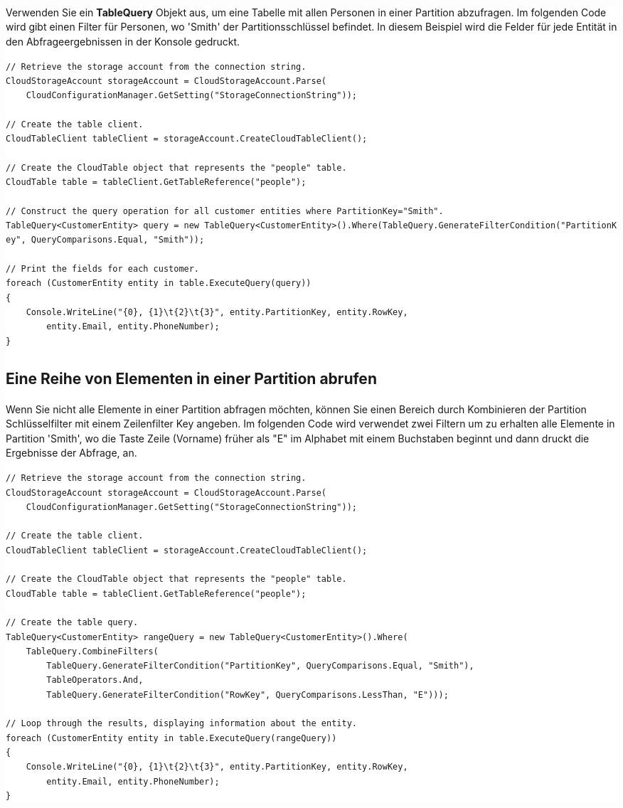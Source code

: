 Verwenden Sie ein **TableQuery** Objekt aus, um eine Tabelle mit allen Personen in einer Partition abzufragen.
Im folgenden Code wird gibt einen Filter für Personen, wo 'Smith' der Partitionsschlüssel befindet. In diesem Beispiel wird die Felder für jede Entität in den Abfrageergebnissen in der Konsole gedruckt.

    // Retrieve the storage account from the connection string.
    CloudStorageAccount storageAccount = CloudStorageAccount.Parse(
        CloudConfigurationManager.GetSetting("StorageConnectionString"));

    // Create the table client.
    CloudTableClient tableClient = storageAccount.CreateCloudTableClient();

    // Create the CloudTable object that represents the "people" table.
    CloudTable table = tableClient.GetTableReference("people");

    // Construct the query operation for all customer entities where PartitionKey="Smith".
    TableQuery<CustomerEntity> query = new TableQuery<CustomerEntity>().Where(TableQuery.GenerateFilterCondition("PartitionKey", QueryComparisons.Equal, "Smith"));

    // Print the fields for each customer.
    foreach (CustomerEntity entity in table.ExecuteQuery(query))
    {
        Console.WriteLine("{0}, {1}\t{2}\t{3}", entity.PartitionKey, entity.RowKey,
            entity.Email, entity.PhoneNumber);
    }

## <a name="retrieve-a-range-of-entities-in-a-partition"></a>Eine Reihe von Elementen in einer Partition abrufen

Wenn Sie nicht alle Elemente in einer Partition abfragen möchten, können Sie einen Bereich durch Kombinieren der Partition Schlüsselfilter mit einem Zeilenfilter Key angeben. Im folgenden Code wird verwendet zwei Filtern um zu erhalten alle Elemente in Partition 'Smith', wo die Taste Zeile (Vorname) früher als "E" im Alphabet mit einem Buchstaben beginnt und dann druckt die Ergebnisse der Abfrage, an.

    // Retrieve the storage account from the connection string.
    CloudStorageAccount storageAccount = CloudStorageAccount.Parse(
        CloudConfigurationManager.GetSetting("StorageConnectionString"));

    // Create the table client.
    CloudTableClient tableClient = storageAccount.CreateCloudTableClient();

    // Create the CloudTable object that represents the "people" table.
    CloudTable table = tableClient.GetTableReference("people");

    // Create the table query.
    TableQuery<CustomerEntity> rangeQuery = new TableQuery<CustomerEntity>().Where(
        TableQuery.CombineFilters(
            TableQuery.GenerateFilterCondition("PartitionKey", QueryComparisons.Equal, "Smith"),
            TableOperators.And,
            TableQuery.GenerateFilterCondition("RowKey", QueryComparisons.LessThan, "E")));

    // Loop through the results, displaying information about the entity.
    foreach (CustomerEntity entity in table.ExecuteQuery(rangeQuery))
    {
        Console.WriteLine("{0}, {1}\t{2}\t{3}", entity.PartitionKey, entity.RowKey,
            entity.Email, entity.PhoneNumber);
    }
